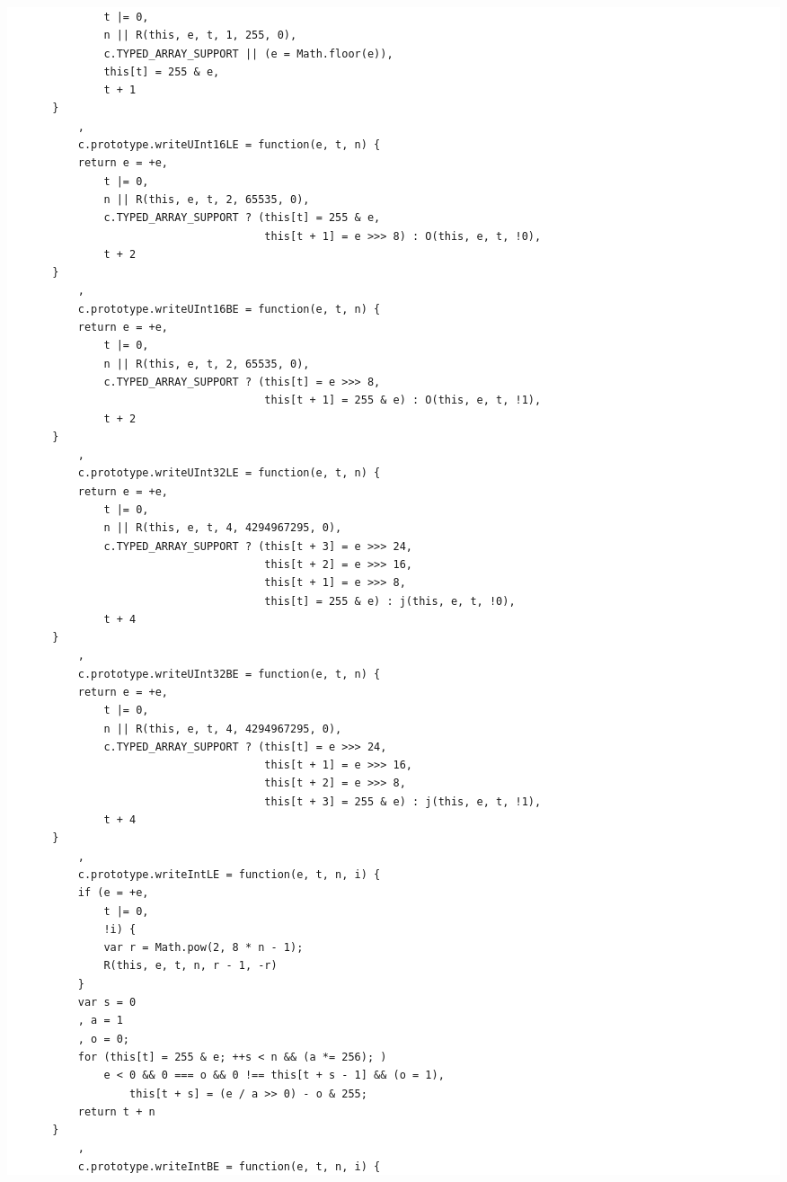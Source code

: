                    t |= 0,
                   n || R(this, e, t, 1, 255, 0),
                   c.TYPED_ARRAY_SUPPORT || (e = Math.floor(e)),
                   this[t] = 255 & e,
                   t + 1
           }
               ,
               c.prototype.writeUInt16LE = function(e, t, n) {
               return e = +e,
                   t |= 0,
                   n || R(this, e, t, 2, 65535, 0),
                   c.TYPED_ARRAY_SUPPORT ? (this[t] = 255 & e,
                                            this[t + 1] = e >>> 8) : O(this, e, t, !0),
                   t + 2
           }
               ,
               c.prototype.writeUInt16BE = function(e, t, n) {
               return e = +e,
                   t |= 0,
                   n || R(this, e, t, 2, 65535, 0),
                   c.TYPED_ARRAY_SUPPORT ? (this[t] = e >>> 8,
                                            this[t + 1] = 255 & e) : O(this, e, t, !1),
                   t + 2
           }
               ,
               c.prototype.writeUInt32LE = function(e, t, n) {
               return e = +e,
                   t |= 0,
                   n || R(this, e, t, 4, 4294967295, 0),
                   c.TYPED_ARRAY_SUPPORT ? (this[t + 3] = e >>> 24,
                                            this[t + 2] = e >>> 16,
                                            this[t + 1] = e >>> 8,
                                            this[t] = 255 & e) : j(this, e, t, !0),
                   t + 4
           }
               ,
               c.prototype.writeUInt32BE = function(e, t, n) {
               return e = +e,
                   t |= 0,
                   n || R(this, e, t, 4, 4294967295, 0),
                   c.TYPED_ARRAY_SUPPORT ? (this[t] = e >>> 24,
                                            this[t + 1] = e >>> 16,
                                            this[t + 2] = e >>> 8,
                                            this[t + 3] = 255 & e) : j(this, e, t, !1),
                   t + 4
           }
               ,
               c.prototype.writeIntLE = function(e, t, n, i) {
               if (e = +e,
                   t |= 0,
                   !i) {
                   var r = Math.pow(2, 8 * n - 1);
                   R(this, e, t, n, r - 1, -r)
               }
               var s = 0
               , a = 1
               , o = 0;
               for (this[t] = 255 & e; ++s < n && (a *= 256); )
                   e < 0 && 0 === o && 0 !== this[t + s - 1] && (o = 1),
                       this[t + s] = (e / a >> 0) - o & 255;
               return t + n
           }
               ,
               c.prototype.writeIntBE = function(e, t, n, i) {